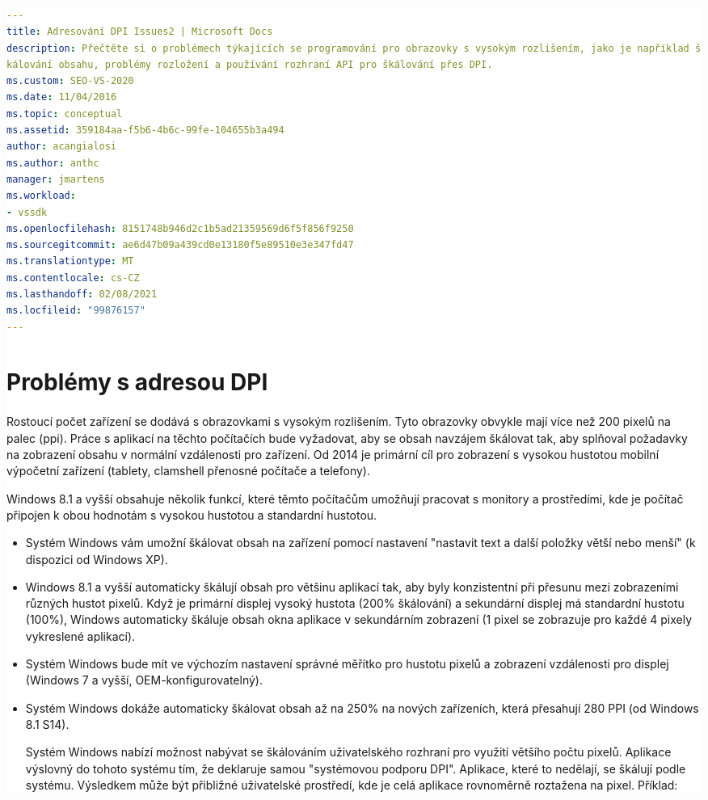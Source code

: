 ```yaml
---
title: Adresování DPI Issues2 | Microsoft Docs
description: Přečtěte si o problémech týkajících se programování pro obrazovky s vysokým rozlišením, jako je například škálování obsahu, problémy rozložení a používání rozhraní API pro škálování přes DPI.
ms.custom: SEO-VS-2020
ms.date: 11/04/2016
ms.topic: conceptual
ms.assetid: 359184aa-f5b6-4b6c-99fe-104655b3a494
author: acangialosi
ms.author: anthc
manager: jmartens
ms.workload:
- vssdk
ms.openlocfilehash: 8151748b946d2c1b5ad21359569d6f5f856f9250
ms.sourcegitcommit: ae6d47b09a439cd0e13180f5e89510e3e347fd47
ms.translationtype: MT
ms.contentlocale: cs-CZ
ms.lasthandoff: 02/08/2021
ms.locfileid: "99876157"
---
```

# <a name="address-dpi-issues"></a>Problémy s adresou DPI
Rostoucí počet zařízení se dodává s obrazovkami s vysokým rozlišením. Tyto obrazovky obvykle mají více než 200 pixelů na palec (ppi). Práce s aplikací na těchto počítačích bude vyžadovat, aby se obsah navzájem škálovat tak, aby splňoval požadavky na zobrazení obsahu v normální vzdálenosti pro zařízení. Od 2014 je primární cíl pro zobrazení s vysokou hustotou mobilní výpočetní zařízení (tablety, clamshell přenosné počítače a telefony).

Windows 8.1 a vyšší obsahuje několik funkcí, které těmto počítačům umožňují pracovat s monitory a prostředími, kde je počítač připojen k obou hodnotám s vysokou hustotou a standardní hustotou.

- Systém Windows vám umožní škálovat obsah na zařízení pomocí nastavení "nastavit text a další položky větší nebo menší" (k dispozici od Windows XP).

- Windows 8.1 a vyšší automaticky škálují obsah pro většinu aplikací tak, aby byly konzistentní při přesunu mezi zobrazeními různých hustot pixelů. Když je primární displej vysoký hustota (200% škálování) a sekundární displej má standardní hustotu (100%), Windows automaticky škáluje obsah okna aplikace v sekundárním zobrazení (1 pixel se zobrazuje pro každé 4 pixely vykreslené aplikací).

- Systém Windows bude mít ve výchozím nastavení správné měřítko pro hustotu pixelů a zobrazení vzdálenosti pro displej (Windows 7 a vyšší, OEM-konfigurovatelný).

- Systém Windows dokáže automaticky škálovat obsah až na 250% na nových zařízeních, která přesahují 280 PPI (od Windows 8.1 S14).

  Systém Windows nabízí možnost nabývat se škálováním uživatelského rozhraní pro využití většího počtu pixelů. Aplikace výslovný do tohoto systému tím, že deklaruje samou "systémovou podporu DPI". Aplikace, které to nedělají, se škálují podle systému. Výsledkem může být přibližné uživatelské prostředí, kde je celá aplikace rovnoměrně roztažena na pixel. Příklad:
